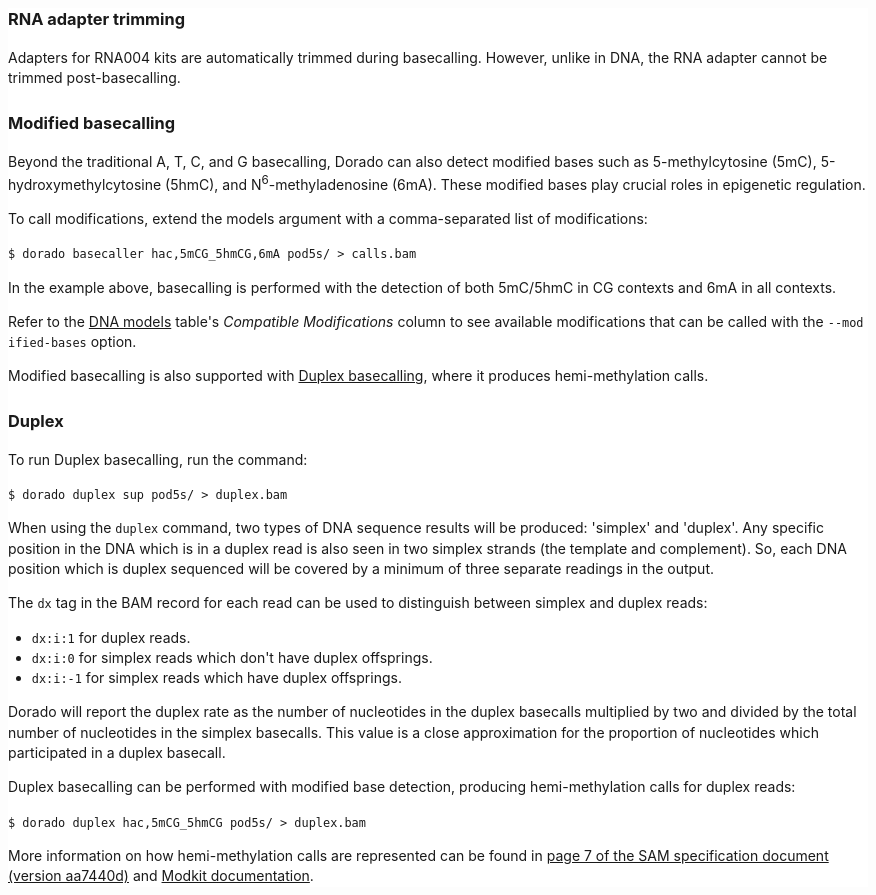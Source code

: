 ### RNA adapter trimming

Adapters for RNA004 kits are automatically trimmed during basecalling. However, unlike in DNA, the RNA adapter cannot be trimmed post-basecalling.

### Modified basecalling

Beyond the traditional A, T, C, and G basecalling, Dorado can also detect modified bases such as 5-methylcytosine (5mC), 5-hydroxymethylcytosine (5hmC), and N<sup>6</sup>-methyladenosine (6mA). These modified bases play crucial roles in epigenetic regulation.

To call modifications, extend the models argument with a comma-separated list of modifications:

```
$ dorado basecaller hac,5mCG_5hmCG,6mA pod5s/ > calls.bam
```

In the example above, basecalling is performed with the detection of both 5mC/5hmC in CG contexts and 6mA in all contexts.

Refer to the [DNA models](#dna-models) table's _Compatible Modifications_ column to see available modifications that can be called with the `--modified-bases` option.

Modified basecalling is also supported with [Duplex basecalling](#duplex), where it produces hemi-methylation calls.

### Duplex

To run Duplex basecalling, run the command:

```
$ dorado duplex sup pod5s/ > duplex.bam
```

When using the `duplex` command, two types of DNA sequence results will be produced: 'simplex' and 'duplex'. Any specific position in the DNA which is in a duplex read is also seen in two simplex strands (the template and complement).  So, each DNA position which is duplex sequenced will be covered by a minimum of three separate readings in the output.

The `dx` tag in the BAM record for each read can be used to distinguish between simplex and duplex reads:
* `dx:i:1` for duplex reads.
* `dx:i:0` for simplex reads which don't have duplex offsprings.
* `dx:i:-1` for simplex reads which have duplex offsprings.

Dorado will report the duplex rate as the number of nucleotides in the duplex basecalls multiplied by two and divided by the total number of nucleotides in the simplex basecalls. This value is a close approximation for the proportion of nucleotides which participated in a duplex basecall.

Duplex basecalling can be performed with modified base detection, producing hemi-methylation calls for duplex reads:

```
$ dorado duplex hac,5mCG_5hmCG pod5s/ > duplex.bam
```
More information on how hemi-methylation calls are represented can be found in [page 7 of the SAM specification document (version aa7440d)](https://samtools.github.io/hts-specs/SAMtags.pdf) and [Modkit documentation](https://nanoporetech.github.io/modkit/intro_pileup_hemi.html).
